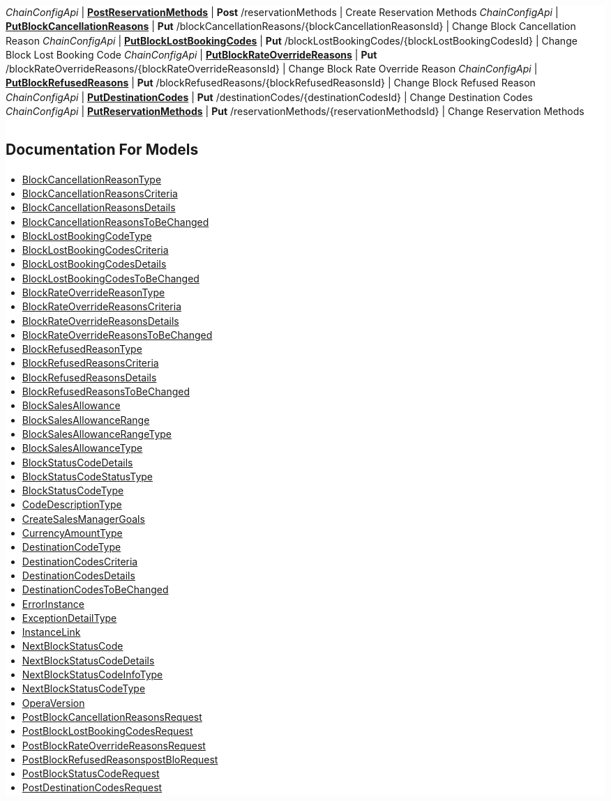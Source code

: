 *ChainConfigApi* | [**PostReservationMethods**](docs/ChainConfigApi.md#postreservationmethods) | **Post** /reservationMethods | Create Reservation Methods
*ChainConfigApi* | [**PutBlockCancellationReasons**](docs/ChainConfigApi.md#putblockcancellationreasons) | **Put** /blockCancellationReasons/{blockCancellationReasonsId} | Change Block Cancellation Reason
*ChainConfigApi* | [**PutBlockLostBookingCodes**](docs/ChainConfigApi.md#putblocklostbookingcodes) | **Put** /blockLostBookingCodes/{blockLostBookingCodesId} | Change Block Lost Booking Code
*ChainConfigApi* | [**PutBlockRateOverrideReasons**](docs/ChainConfigApi.md#putblockrateoverridereasons) | **Put** /blockRateOverrideReasons/{blockRateOverrideReasonsId} | Change Block Rate Override Reason
*ChainConfigApi* | [**PutBlockRefusedReasons**](docs/ChainConfigApi.md#putblockrefusedreasons) | **Put** /blockRefusedReasons/{blockRefusedReasonsId} | Change Block Refused Reason
*ChainConfigApi* | [**PutDestinationCodes**](docs/ChainConfigApi.md#putdestinationcodes) | **Put** /destinationCodes/{destinationCodesId} | Change Destination Codes
*ChainConfigApi* | [**PutReservationMethods**](docs/ChainConfigApi.md#putreservationmethods) | **Put** /reservationMethods/{reservationMethodsId} | Change Reservation Methods


## Documentation For Models

 - [BlockCancellationReasonType](docs/BlockCancellationReasonType.md)
 - [BlockCancellationReasonsCriteria](docs/BlockCancellationReasonsCriteria.md)
 - [BlockCancellationReasonsDetails](docs/BlockCancellationReasonsDetails.md)
 - [BlockCancellationReasonsToBeChanged](docs/BlockCancellationReasonsToBeChanged.md)
 - [BlockLostBookingCodeType](docs/BlockLostBookingCodeType.md)
 - [BlockLostBookingCodesCriteria](docs/BlockLostBookingCodesCriteria.md)
 - [BlockLostBookingCodesDetails](docs/BlockLostBookingCodesDetails.md)
 - [BlockLostBookingCodesToBeChanged](docs/BlockLostBookingCodesToBeChanged.md)
 - [BlockRateOverrideReasonType](docs/BlockRateOverrideReasonType.md)
 - [BlockRateOverrideReasonsCriteria](docs/BlockRateOverrideReasonsCriteria.md)
 - [BlockRateOverrideReasonsDetails](docs/BlockRateOverrideReasonsDetails.md)
 - [BlockRateOverrideReasonsToBeChanged](docs/BlockRateOverrideReasonsToBeChanged.md)
 - [BlockRefusedReasonType](docs/BlockRefusedReasonType.md)
 - [BlockRefusedReasonsCriteria](docs/BlockRefusedReasonsCriteria.md)
 - [BlockRefusedReasonsDetails](docs/BlockRefusedReasonsDetails.md)
 - [BlockRefusedReasonsToBeChanged](docs/BlockRefusedReasonsToBeChanged.md)
 - [BlockSalesAllowance](docs/BlockSalesAllowance.md)
 - [BlockSalesAllowanceRange](docs/BlockSalesAllowanceRange.md)
 - [BlockSalesAllowanceRangeType](docs/BlockSalesAllowanceRangeType.md)
 - [BlockSalesAllowanceType](docs/BlockSalesAllowanceType.md)
 - [BlockStatusCodeDetails](docs/BlockStatusCodeDetails.md)
 - [BlockStatusCodeStatusType](docs/BlockStatusCodeStatusType.md)
 - [BlockStatusCodeType](docs/BlockStatusCodeType.md)
 - [CodeDescriptionType](docs/CodeDescriptionType.md)
 - [CreateSalesManagerGoals](docs/CreateSalesManagerGoals.md)
 - [CurrencyAmountType](docs/CurrencyAmountType.md)
 - [DestinationCodeType](docs/DestinationCodeType.md)
 - [DestinationCodesCriteria](docs/DestinationCodesCriteria.md)
 - [DestinationCodesDetails](docs/DestinationCodesDetails.md)
 - [DestinationCodesToBeChanged](docs/DestinationCodesToBeChanged.md)
 - [ErrorInstance](docs/ErrorInstance.md)
 - [ExceptionDetailType](docs/ExceptionDetailType.md)
 - [InstanceLink](docs/InstanceLink.md)
 - [NextBlockStatusCode](docs/NextBlockStatusCode.md)
 - [NextBlockStatusCodeDetails](docs/NextBlockStatusCodeDetails.md)
 - [NextBlockStatusCodeInfoType](docs/NextBlockStatusCodeInfoType.md)
 - [NextBlockStatusCodeType](docs/NextBlockStatusCodeType.md)
 - [OperaVersion](docs/OperaVersion.md)
 - [PostBlockCancellationReasonsRequest](docs/PostBlockCancellationReasonsRequest.md)
 - [PostBlockLostBookingCodesRequest](docs/PostBlockLostBookingCodesRequest.md)
 - [PostBlockRateOverrideReasonsRequest](docs/PostBlockRateOverrideReasonsRequest.md)
 - [PostBlockRefusedReasonspostBloRequest](docs/PostBlockRefusedReasonspostBloRequest.md)
 - [PostBlockStatusCodeRequest](docs/PostBlockStatusCodeRequest.md)
 - [PostDestinationCodesRequest](docs/PostDestinationCodesRequest.md)